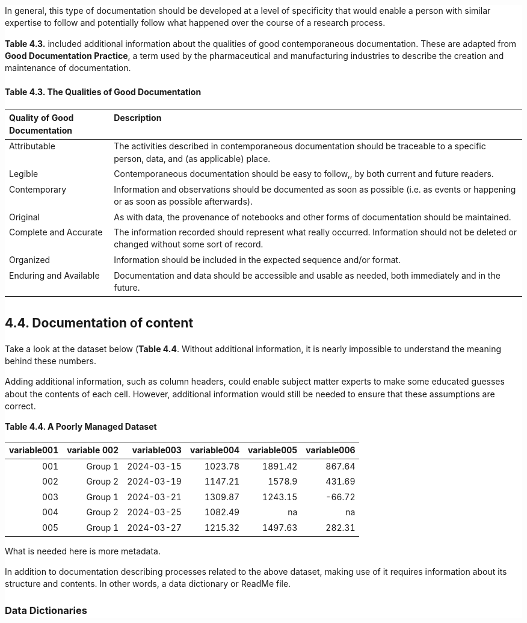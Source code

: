 In general, this type of documentation should be developed at a level of specificity that would enable a person with similar expertise to follow and potentially follow what happened over the course of a research process. 

**Table 4.3.** included additional information about the qualities of good contemporaneous documentation. These are adapted from **Good Documentation Practice**, a term used by the pharmaceutical and manufacturing industries to describe the creation and maintenance of documentation.

#### Table 4.3. The Qualities of Good Documentation

| Quality of Good Documentation | Description |
| :---- | :---- |
| Attributable | The activities described in contemporaneous documentation should be traceable to a specific person, data, and (as applicable) place. |
| Legible | Contemporaneous documentation should be easy to follow,, by both current and future readers. |
| Contemporary | Information and observations should be documented as soon as possible (i.e. as events or happening or as soon as possible afterwards). |
| Original | As with data, the provenance of notebooks and other forms of documentation should be maintained. |
| Complete and Accurate | The information recorded should represent what really occurred. Information should not be deleted or changed without some sort of record. |
| Organized | Information should be included in the expected sequence and/or format.  |
| Enduring and Available | Documentation and data should be accessible and usable as needed, both immediately and in the future. |

## 4.4. Documentation of content 

Take a look at the dataset below (**Table 4.4**. Without additional information, it is nearly impossible to understand the meaning behind these numbers. 

Adding additional information, such as column headers, could enable subject matter experts to make some educated guesses about the contents of each cell. However, additional information would still be needed to ensure that these assumptions are correct.

**Table 4.4. A Poorly Managed Dataset**

| variable001 | variable 002 | variable003 | variable004 | variable005 | variable006 |
| ----: | ----: | ----: | ----: | ----: | ----: |
| 001 | Group 1 | 2024-03-15 | 1023.78 | 1891.42 | 867.64 |
| 002 | Group 2 | 2024-03-19 | 1147.21 | 1578.9 | 431.69 |
| 003 | Group 1 | 2024-03-21 | 1309.87 | 1243.15 | \-66.72 |
| 004 | Group 2 | 2024-03-25 | 1082.49 | na | na |
| 005 | Group 1 | 2024-03-27 | 1215.32 | 1497.63 | 282.31 |

What is needed here is more metadata.

In addition to documentation describing processes related to the above dataset, making use of it requires information about its structure and contents. In other words, a data dictionary or ReadMe file.

### Data Dictionaries
